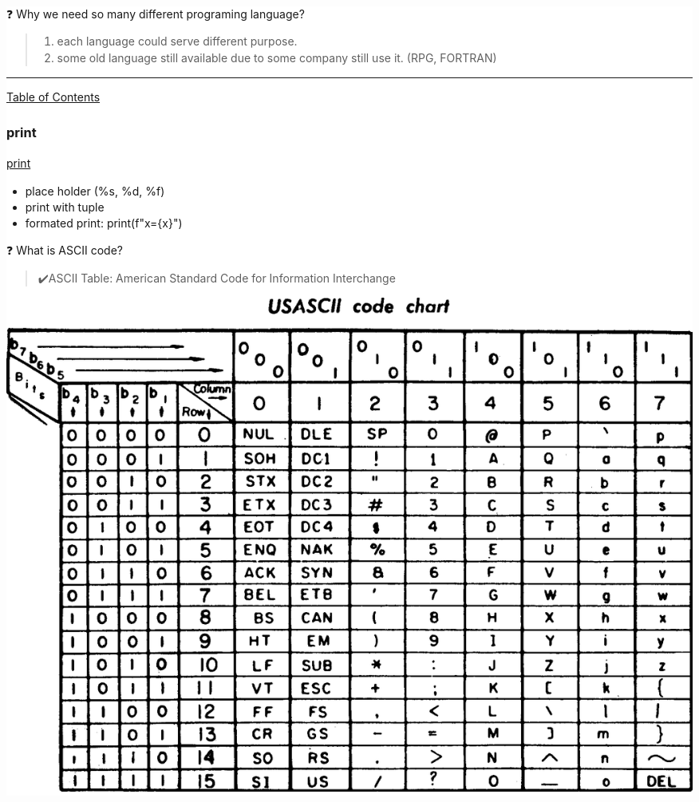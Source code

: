 ❓ Why we need so many different programing language?
> 1. each language could serve different purpose.
> 2. some old language still available due to some company still use it. (RPG, FORTRAN)

---
[Table of Contents](#table-of-contents)


### print
[print](../src/languageBasics/print.py)
* place holder (%s, %d, %f)
* print with tuple
* formated print: print(f"x={x}") 

❓ What is ASCII code?
>✔️ASCII Table: American Standard Code for Information Interchange

![](images/USASCII_code_chart.png)
